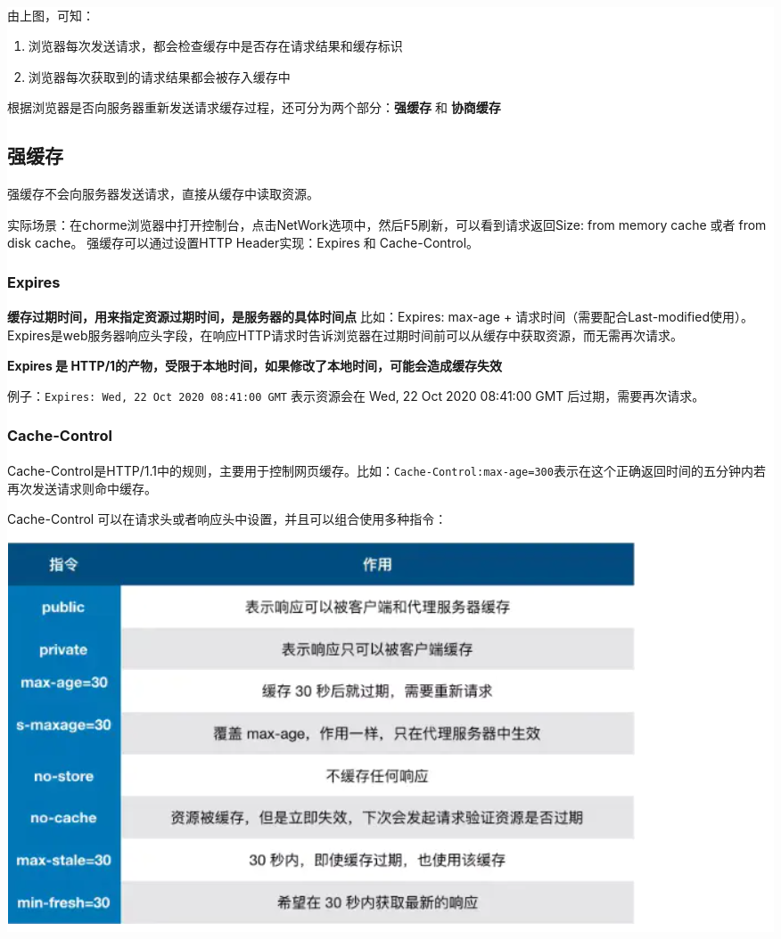 由上图，可知：

1. 浏览器每次发送请求，都会检查缓存中是否存在请求结果和缓存标识

2. 浏览器每次获取到的请求结果都会被存入缓存中

根据浏览器是否向服务器重新发送请求缓存过程，还可分为两个部分：**强缓存** 和 **协商缓存**

## 强缓存

强缓存不会向服务器发送请求，直接从缓存中读取资源。

实际场景：在chorme浏览器中打开控制台，点击NetWork选项中，然后F5刷新，可以看到请求返回Size: from memory cache 或者 from disk cache。
强缓存可以通过设置HTTP Header实现：Expires 和 Cache-Control。

### Expires

**缓存过期时间，用来指定资源过期时间，是服务器的具体时间点**
比如：Expires: max-age + 请求时间（需要配合Last-modified使用）。
Expires是web服务器响应头字段，在响应HTTP请求时告诉浏览器在过期时间前可以从缓存中获取资源，而无需再次请求。

**Expires 是 HTTP/1的产物，受限于本地时间，如果修改了本地时间，可能会造成缓存失效**

例子：`Expires: Wed, 22 Oct 2020 08:41:00 GMT` 表示资源会在 Wed, 22 Oct 2020 08:41:00 GMT 后过期，需要再次请求。

### Cache-Control

Cache-Control是HTTP/1.1中的规则，主要用于控制网页缓存。比如：`Cache-Control:max-age=300`表示在这个正确返回时间的五分钟内若再次发送请求则命中缓存。

Cache-Control 可以在请求头或者响应头中设置，并且可以组合使用多种指令：

![An image](./img/6339F575-9992-4b48-B8B0-06703B978ADE.png)
